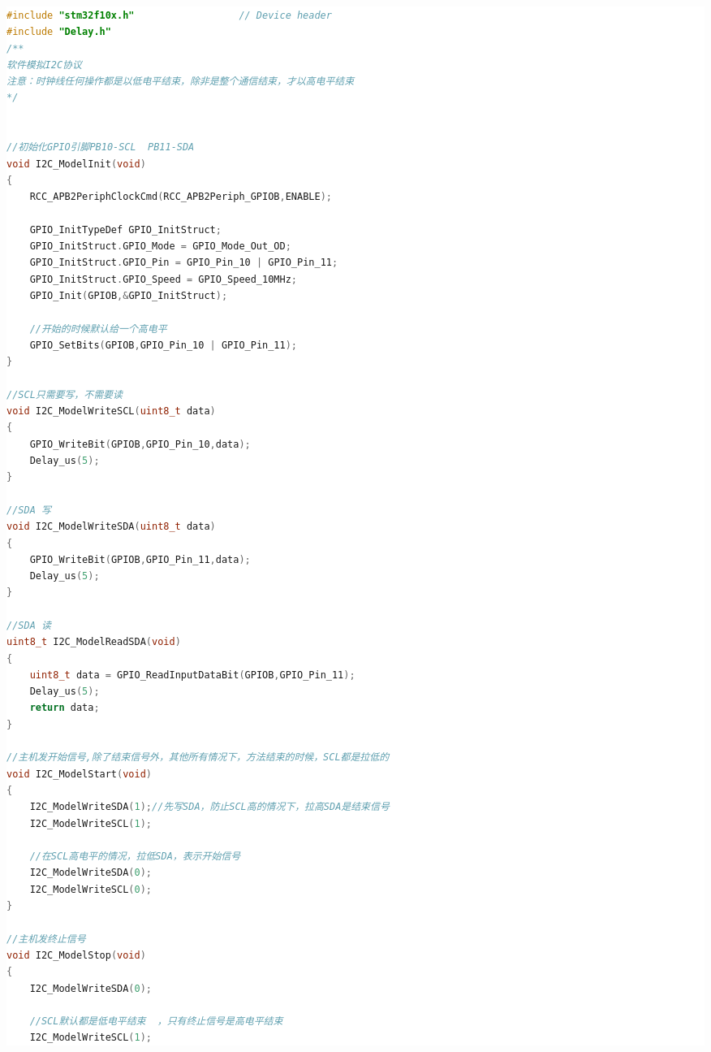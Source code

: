 ````c
#include "stm32f10x.h"                  // Device header
#include "Delay.h"
/**
软件模拟I2C协议
注意：时钟线任何操作都是以低电平结束，除非是整个通信结束，才以高电平结束
*/


//初始化GPIO引脚PB10-SCL  PB11-SDA
void I2C_ModelInit(void)
{
	RCC_APB2PeriphClockCmd(RCC_APB2Periph_GPIOB,ENABLE);
	
	GPIO_InitTypeDef GPIO_InitStruct;
	GPIO_InitStruct.GPIO_Mode = GPIO_Mode_Out_OD;
	GPIO_InitStruct.GPIO_Pin = GPIO_Pin_10 | GPIO_Pin_11;
	GPIO_InitStruct.GPIO_Speed = GPIO_Speed_10MHz;
	GPIO_Init(GPIOB,&GPIO_InitStruct);
	
	//开始的时候默认给一个高电平
	GPIO_SetBits(GPIOB,GPIO_Pin_10 | GPIO_Pin_11);
}

//SCL只需要写，不需要读
void I2C_ModelWriteSCL(uint8_t data)
{
	GPIO_WriteBit(GPIOB,GPIO_Pin_10,data);
	Delay_us(5);
}

//SDA 写
void I2C_ModelWriteSDA(uint8_t data)
{
	GPIO_WriteBit(GPIOB,GPIO_Pin_11,data);
	Delay_us(5);
}

//SDA 读
uint8_t I2C_ModelReadSDA(void)
{
	uint8_t data = GPIO_ReadInputDataBit(GPIOB,GPIO_Pin_11);
	Delay_us(5);
	return data;
}

//主机发开始信号,除了结束信号外，其他所有情况下，方法结束的时候，SCL都是拉低的
void I2C_ModelStart(void)
{
	I2C_ModelWriteSDA(1);//先写SDA，防止SCL高的情况下，拉高SDA是结束信号
	I2C_ModelWriteSCL(1);
	
	//在SCL高电平的情况，拉低SDA，表示开始信号
	I2C_ModelWriteSDA(0);
	I2C_ModelWriteSCL(0);
}

//主机发终止信号
void I2C_ModelStop(void)
{
	I2C_ModelWriteSDA(0);

	//SCL默认都是低电平结束	，只有终止信号是高电平结束
	I2C_ModelWriteSCL(1);
````